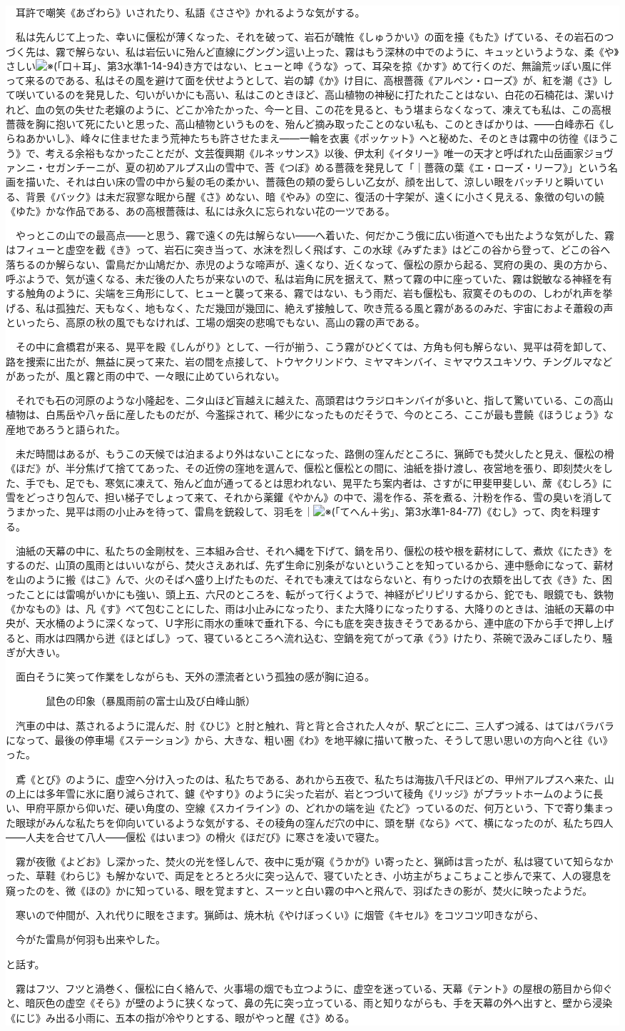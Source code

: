 　耳許で嘲笑《あざわら》いされたり、私語《ささや》かれるような気がする。

　私は先んじて上った、幸いに偃松が薄くなった、それを破って、岩石が醜恠《しゅうかい》の面を擡《もた》げている、その岩石のつづく先は、霧で解らない、私は岩伝いに殆んど直線にグングン這い上った、霧はもう深林の中でのように、キュッというような、柔《や》さしい![※(「口＋耳」、第3水準1-14-94)](https://www.aozora.gr.jp/cards/000027/files/../../../gaiji/1-14/1-14-94.png)き方ではない、ヒューと呻《うな》って、耳朶を掠《かす》めて行くのだ、無論荒ッぽい風に伴って来るのである、私はその風を避けて面を伏せようとして、岩の罅《か》け目に、高根薔薇《アルペン・ローズ》が、紅を潮《さ》して咲いているのを発見した、匂いがいかにも高い、私はこのときほど、高山植物の神秘に打たれたことはない、白花の石楠花は、潔いけれど、血の気の失せた老嬢のように、どこか冷たかった、今一と目、この花を見ると、もう堪まらなくなって、凍えても私は、この高根薔薇を胸に抱いて死にたいと思った、高山植物というものを、殆んど摘み取ったことのない私も、このときばかりは、――白峰赤石《しらねあかいし》、峰々に住ませたまう荒神たちも許させたまえ――一輪を衣裏《ポッケット》へと秘めた、そのときは霧中の彷徨《ほうこう》で、考える余裕もなかったことだが、文芸復興期《ルネッサンス》以後、伊太利《イタリー》唯一の天才と呼ばれた山岳画家ジョヴァンニ・セガンチーニが、夏の初めアルプス山の雪中で、莟《つぼ》める薔薇を発見して「｜薔薇の葉《エ・ローズ・リーフ》」という名画を描いた、それは白い床の雪の中から髪の毛の柔かい、薔薇色の頬の愛らしい乙女が、顔を出して、涼しい眼をバッチリと瞬いている、背景《バック》は未だ寂寥な眠から醒《さ》めない、暗《やみ》の空に、復活の十字架が、遠くに小さく見える、象徴の匂いの饒《ゆた》かな作品である、あの高根薔薇は、私には永久に忘られない花の一ツである。

　やっとこの山での最高点――と思う、霧で遠くの先は解らない――へ着いた、何だかこう俄に広い街道へでも出たような気がした、霧はフィューと虚空を截《き》って、岩石に突き当って、水沫を烈しく飛ばす、この水球《みずたま》はどこの谷から登って、どこの谷へ落ちるのか解らない、雷鳥だか山鳩だか、赤児のような啼声が、遠くなり、近くなって、偃松の原から起る、冥府の奥の、奥の方から、呼ぶようで、気が遠くなる、未だ後の人たちが来ないので、私は岩角に尻を据えて、黙って霧の中に座っていた、霧は鋭敏なる神経を有する触角のように、尖端を三角形にして、ヒューと襲って来る、霧ではない、もう雨だ、岩も偃松も、寂寞そのものの、しわがれ声を挙げる、私は孤独だ、天もなく、地もなく、ただ幾団が幾団に、絶えず接触して、吹き荒るる風と霧があるのみだ、宇宙におよそ蕭殺の声といったら、高原の秋の風でもなければ、工場の烟突の悲鳴でもない、高山の霧の声である。

　その中に倉橋君が来る、晃平を殿《しんがり》として、一行が揃う、こう霧がひどくては、方角も何も解らない、晃平は荷を卸して、路を捜索に出たが、無益に戻って来た、岩の間を点接して、トウヤクリンドウ、ミヤマキンバイ、ミヤマウスユキソウ、チングルマなどがあったが、風と霧と雨の中で、一々眼に止めていられない。

　それでも石の河原のような小隆起を、二タ山ほど盲越えに越えた、高頭君はウラジロキンバイが多いと、指して驚いている、この高山植物は、白馬岳や八ヶ岳に産したものだが、今濫採されて、稀少になったものだそうで、今のところ、ここが最も豊饒《ほうじょう》な産地であろうと語られた。

　未だ時間はあるが、もうこの天候では泊まるより外はないことになった、路側の窪んだところに、猟師でも焚火したと見え、偃松の榾《ほだ》が、半分焦げて捨ててあった、その近傍の窪地を選んで、偃松と偃松との間に、油紙を掛け渡し、夜営地を張り、即刻焚火をした、手でも、足でも、寒気に凍えて、殆んど血が通ってるとは思われない、晃平たち案内者は、さすがに甲斐甲斐しい、蓆《むしろ》に雪をどっさり包んで、担い梯子でしょって来て、それから薬鑵《やかん》の中で、湯を作る、茶を煮る、汁粉を作る、雪の臭いを消してうまかった、晃平は雨の小止みを待って、雷鳥を銃殺して、羽毛を｜![※(「てへん＋劣」、第3水準1-84-77)](https://www.aozora.gr.jp/cards/000027/files/../../../gaiji/1-84/1-84-77.png)《むし》って、肉を料理する。

　油紙の天幕の中に、私たちの金剛杖を、三本組み合せ、それへ縄を下げて、鍋を吊り、偃松の枝や根を薪材にして、煮炊《にたき》をするのだ、山頂の風雨とはいいながら、焚火さえあれば、先ず生命に別条がないということを知っているから、連中懸命になって、薪材を山のように搬《はこ》んで、火のそばへ盛り上げたものだ、それでも凍えてはならないと、有りったけの衣類を出して衣《き》た、困ったことには雷鳴がいかにも強い、頭上五、六尺のところを、転がって行くようで、神経がピリピリするから、鉈でも、眼鏡でも、鉄物《かなもの》は、凡《す》べて包むことにした、雨は小止みになったり、また大降りになったりする、大降りのときは、油紙の天幕の中央が、天水桶のように深くなって、Ｕ字形に雨水の重味で垂れ下る、今にも底を突き抜きそうであるから、連中底の下から手で押し上げると、雨水は四隅から迸《ほとばし》って、寝ているところへ流れ込む、空鍋を宛てがって承《う》けたり、茶碗で汲みこぼしたり、騒ぎが大きい。

　面白そうに笑って作業をしながらも、天外の漂流者という孤独の感が胸に迫る。



　　　　鼠色の印象（暴風雨前の富士山及び白峰山脈）



　汽車の中は、蒸されるように混んだ、肘《ひじ》と肘と触れ、背と背と合された人々が、駅ごとに二、三人ずつ減る、はてはバラバラになって、最後の停車場《ステーション》から、大きな、粗い圏《わ》を地平線に描いて散った、そうして思い思いの方向へと往《い》った。

　鳶《とび》のように、虚空へ分け入ったのは、私たちである、あれから五夜で、私たちは海抜八千尺ほどの、甲州アルプスへ来た、山の上には多年雪に氷に磨り減らされて、鑢《やすり》のように尖った岩が、岩とつづいて稜角《リッジ》がプラットホームのように長い、甲府平原から仰いだ、硬い角度の、空線《スカイライン》の、どれかの端を辿《たど》っているのだ、何万という、下で寄り集まった眼球がみんな私たちを仰向いているような気がする、その稜角の窪んだ穴の中に、頭を駢《なら》べて、横になったのが、私たち四人――人夫を合せて八人――偃松《はいまつ》の榾火《ほだび》に寒さを凌いで寝た。

　霧が夜徹《よどお》し深かった、焚火の光を怪しんで、夜中に兎が窺《うかが》い寄ったと、猟師は言ったが、私は寝ていて知らなかった、草鞋《わらじ》も解かないで、両足をとろとろ火に突っ込んで、寝ていたとき、小坊主がちょこちょこと歩んで来て、人の寝息を窺ったのを、微《ほの》かに知っている、眼を覚ますと、スーッと白い霧の中へと飛んで、羽ばたきの影が、焚火に映ったようだ。

　寒いので仲間が、入れ代りに眼をさます。猟師は、焼木杭《やけぼっくい》に烟管《キセル》をコツコツ叩きながら、

　今がた雷鳥が何羽も出来やした。

と話す。

　霧はフツ、フツと渦巻く、偃松に白く絡んで、火事場の烟でも立つように、虚空を迷っている、天幕《テント》の屋根の筋目から仰ぐと、暗灰色の虚空《そら》が壁のように狭くなって、鼻の先に突っ立っている、雨と知りながらも、手を天幕の外へ出すと、壁から浸染《にじ》み出る小雨に、五本の指が冷やりとする、眼がやっと醒《さ》める。
